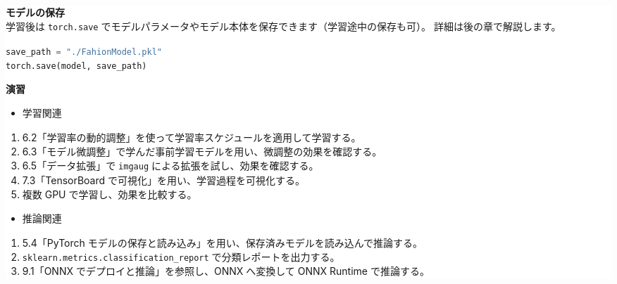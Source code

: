 
**モデルの保存**  
学習後は `torch.save` でモデルパラメータやモデル本体を保存できます（学習途中の保存も可）。
詳細は後の章で解説します。


```python
save_path = "./FahionModel.pkl"
torch.save(model, save_path)
```

**演習**
- 学習関連
1. 6.2「学習率の動的調整」を使って学習率スケジュールを適用して学習する。
2. 6.3「モデル微調整」で学んだ事前学習モデルを用い、微調整の効果を確認する。
3. 6.5「データ拡張」で `imgaug` による拡張を試し、効果を確認する。
4. 7.3「TensorBoard で可視化」を用い、学習過程を可視化する。
5. 複数 GPU で学習し、効果を比較する。

- 推論関連
1. 5.4「PyTorch モデルの保存と読み込み」を用い、保存済みモデルを読み込んで推論する。
2. `sklearn.metrics.classification_report` で分類レポートを出力する。
3. 9.1「ONNX でデプロイと推論」を参照し、ONNX へ変換して ONNX Runtime で推論する。
